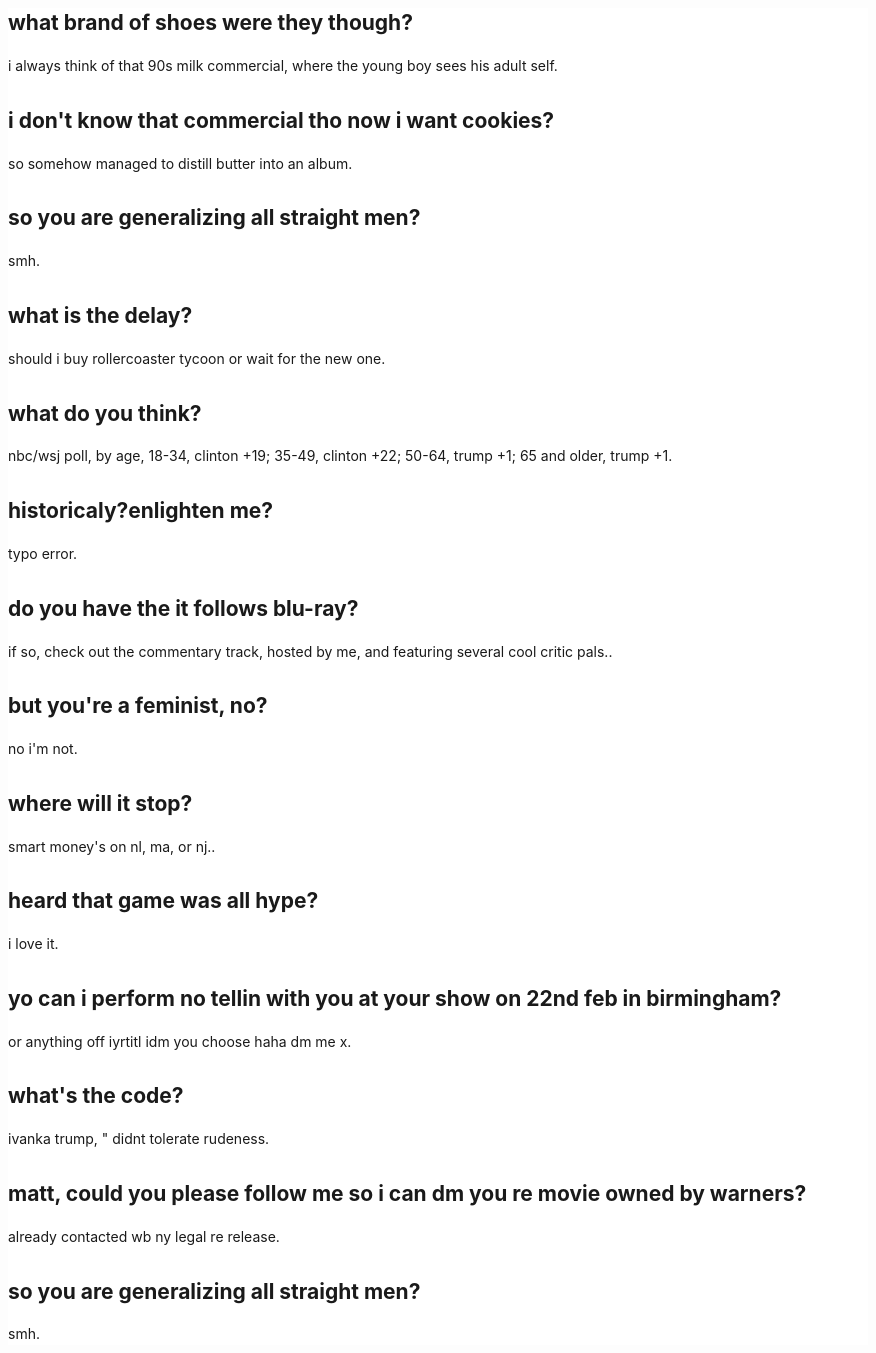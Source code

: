 ## what brand of shoes were they though?
i always think of that 90s milk commercial, where the young boy sees his adult self.

## i don't know that commercial tho now i want cookies?
so somehow managed to distill butter into an album.

## so you are generalizing all straight men?
smh.

## what is the delay?
should i buy rollercoaster tycoon or wait for the new one.

## what do you think?
nbc/wsj poll, by age, 18-34, clinton +19; 35-49, clinton +22; 50-64, trump +1; 65 and older, trump +1.

## historicaly?enlighten me?
typo error.

## do you have the it follows blu-ray?
if so, check out the commentary track, hosted by me, and featuring several cool critic pals..

## but you're a feminist, no?
no i'm not.

## where will it stop?
smart money's on nl, ma, or nj..

## heard that game was all hype?
i love it.

## yo can i perform no tellin with you at your show on 22nd feb in birmingham?
or anything off iyrtitl idm you choose haha dm me x.

## what's the code?
ivanka trump, " didnt tolerate rudeness.

## matt, could you please follow me so i can dm you re movie owned by warners?
already contacted wb ny legal re release.

## so you are generalizing all straight men?
smh.
